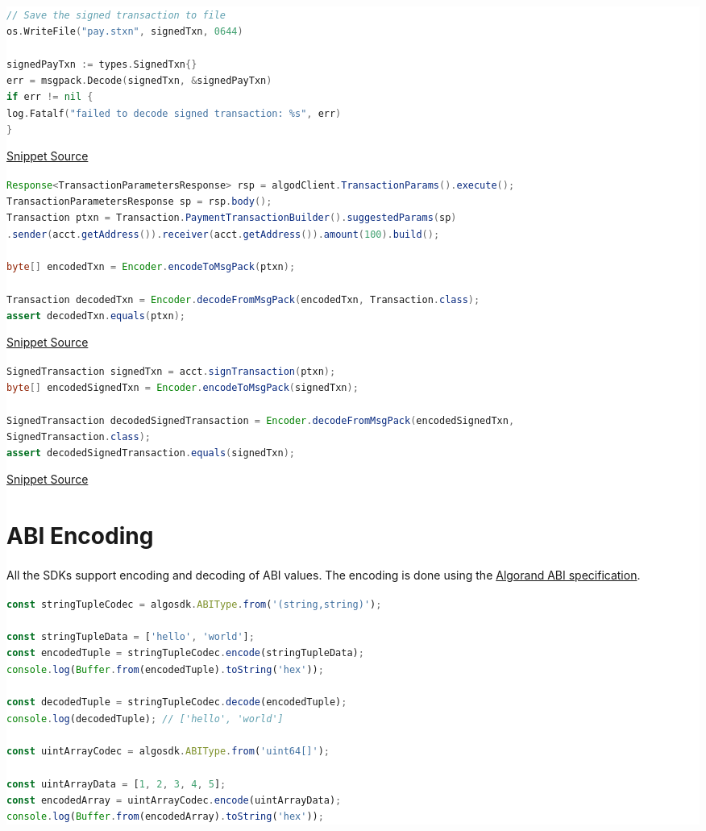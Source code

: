 ```go
// Save the signed transaction to file
os.WriteFile("pay.stxn", signedTxn, 0644)

signedPayTxn := types.SignedTxn{}
err = msgpack.Decode(signedTxn, &signedPayTxn)
if err != nil {
log.Fatalf("failed to decode signed transaction: %s", err)
}
```
[Snippet Source](https://github.com/algorand/go-algorand-sdk/blob/examples/examples/codec/main.go#L46-L62)

</TabItem>
<TabItem value="java" label="Java">

```java
Response<TransactionParametersResponse> rsp = algodClient.TransactionParams().execute();
TransactionParametersResponse sp = rsp.body();
Transaction ptxn = Transaction.PaymentTransactionBuilder().suggestedParams(sp)
.sender(acct.getAddress()).receiver(acct.getAddress()).amount(100).build();

byte[] encodedTxn = Encoder.encodeToMsgPack(ptxn);

Transaction decodedTxn = Encoder.decodeFromMsgPack(encodedTxn, Transaction.class);
assert decodedTxn.equals(ptxn);
```
[Snippet Source](https://github.com/algorand/java-algorand-sdk/blob/examples/examples/src/main/java/com/algorand/examples/CodecExamples.java#L49-L58)
```java
SignedTransaction signedTxn = acct.signTransaction(ptxn);
byte[] encodedSignedTxn = Encoder.encodeToMsgPack(signedTxn);

SignedTransaction decodedSignedTransaction = Encoder.decodeFromMsgPack(encodedSignedTxn,
SignedTransaction.class);
assert decodedSignedTransaction.equals(signedTxn);
```
[Snippet Source](https://github.com/algorand/java-algorand-sdk/blob/examples/examples/src/main/java/com/algorand/examples/CodecExamples.java#L61-L67)

</TabItem>
</Tabs>

# ABI Encoding

All the SDKs support encoding and decoding of ABI values. The encoding is done using the [Algorand ABI specification](https://developer.algorand.org/docs/get-details/dapps/smart-contracts/ABI/). 


<Tabs>
<TabItem value="javascript" label="JavaScript">

```javascript
const stringTupleCodec = algosdk.ABIType.from('(string,string)');

const stringTupleData = ['hello', 'world'];
const encodedTuple = stringTupleCodec.encode(stringTupleData);
console.log(Buffer.from(encodedTuple).toString('hex'));

const decodedTuple = stringTupleCodec.decode(encodedTuple);
console.log(decodedTuple); // ['hello', 'world']

const uintArrayCodec = algosdk.ABIType.from('uint64[]');

const uintArrayData = [1, 2, 3, 4, 5];
const encodedArray = uintArrayCodec.encode(uintArrayData);
console.log(Buffer.from(encodedArray).toString('hex'));
```